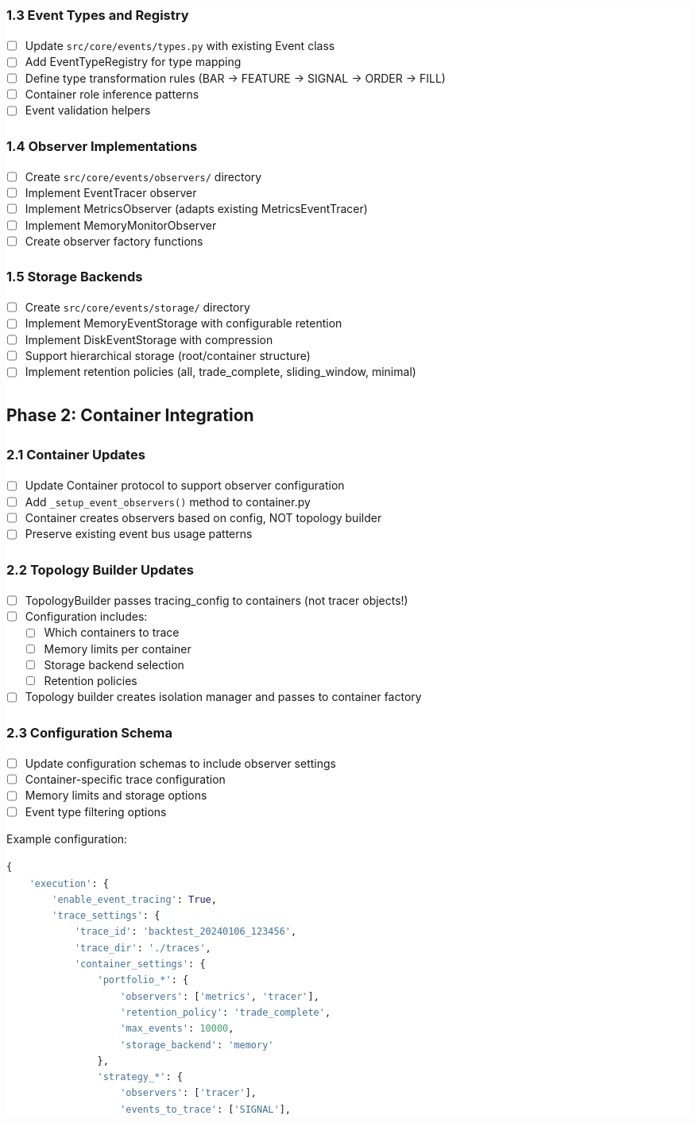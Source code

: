 ### 1.3 Event Types and Registry
- [ ] Update `src/core/events/types.py` with existing Event class
- [ ] Add EventTypeRegistry for type mapping
- [ ] Define type transformation rules (BAR → FEATURE → SIGNAL → ORDER → FILL)
- [ ] Container role inference patterns
- [ ] Event validation helpers

### 1.4 Observer Implementations
- [ ] Create `src/core/events/observers/` directory
- [ ] Implement EventTracer observer
- [ ] Implement MetricsObserver (adapts existing MetricsEventTracer)
- [ ] Implement MemoryMonitorObserver
- [ ] Create observer factory functions

### 1.5 Storage Backends
- [ ] Create `src/core/events/storage/` directory
- [ ] Implement MemoryEventStorage with configurable retention
- [ ] Implement DiskEventStorage with compression
- [ ] Support hierarchical storage (root/container structure)
- [ ] Implement retention policies (all, trade_complete, sliding_window, minimal)

## Phase 2: Container Integration

### 2.1 Container Updates
- [ ] Update Container protocol to support observer configuration
- [ ] Add `_setup_event_observers()` method to container.py
- [ ] Container creates observers based on config, NOT topology builder
- [ ] Preserve existing event bus usage patterns

### 2.2 Topology Builder Updates
- [ ] TopologyBuilder passes tracing_config to containers (not tracer objects!)
- [ ] Configuration includes:
  - [ ] Which containers to trace
  - [ ] Memory limits per container
  - [ ] Storage backend selection
  - [ ] Retention policies
- [ ] Topology builder creates isolation manager and passes to container factory

### 2.3 Configuration Schema
- [ ] Update configuration schemas to include observer settings
- [ ] Container-specific trace configuration
- [ ] Memory limits and storage options
- [ ] Event type filtering options

Example configuration:
```python
{
    'execution': {
        'enable_event_tracing': True,
        'trace_settings': {
            'trace_id': 'backtest_20240106_123456',
            'trace_dir': './traces',
            'container_settings': {
                'portfolio_*': {
                    'observers': ['metrics', 'tracer'],
                    'retention_policy': 'trade_complete',
                    'max_events': 10000,
                    'storage_backend': 'memory'
                },
                'strategy_*': {
                    'observers': ['tracer'],
                    'events_to_trace': ['SIGNAL'],
```